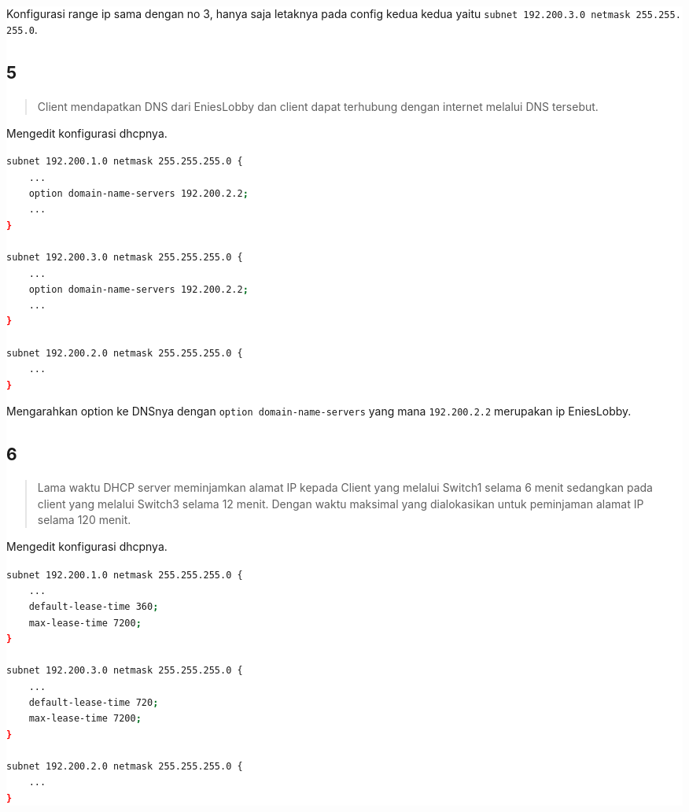 Konfigurasi range ip sama dengan no 3, hanya saja letaknya pada config kedua kedua yaitu `subnet 192.200.3.0 netmask 255.255.255.0`.

## 5

> Client mendapatkan DNS dari EniesLobby dan client dapat terhubung dengan internet melalui DNS tersebut.

Mengedit konfigurasi dhcpnya.

```bash
subnet 192.200.1.0 netmask 255.255.255.0 {
    ...
    option domain-name-servers 192.200.2.2;
    ...
}

subnet 192.200.3.0 netmask 255.255.255.0 {
    ...
    option domain-name-servers 192.200.2.2;
    ...
}

subnet 192.200.2.0 netmask 255.255.255.0 {
    ...
}
```

Mengarahkan option ke DNSnya dengan `option domain-name-servers` yang mana `192.200.2.2` merupakan ip EniesLobby.

## 6

> Lama waktu DHCP server meminjamkan alamat IP kepada Client yang melalui Switch1 selama 6 menit sedangkan pada client yang melalui Switch3 selama 12 menit. Dengan waktu maksimal yang dialokasikan untuk peminjaman alamat IP selama 120 menit.

Mengedit konfigurasi dhcpnya.

```bash
subnet 192.200.1.0 netmask 255.255.255.0 {
    ...
    default-lease-time 360;
    max-lease-time 7200;
}

subnet 192.200.3.0 netmask 255.255.255.0 {
    ...
    default-lease-time 720;
    max-lease-time 7200;
}

subnet 192.200.2.0 netmask 255.255.255.0 {
    ...
}
```
